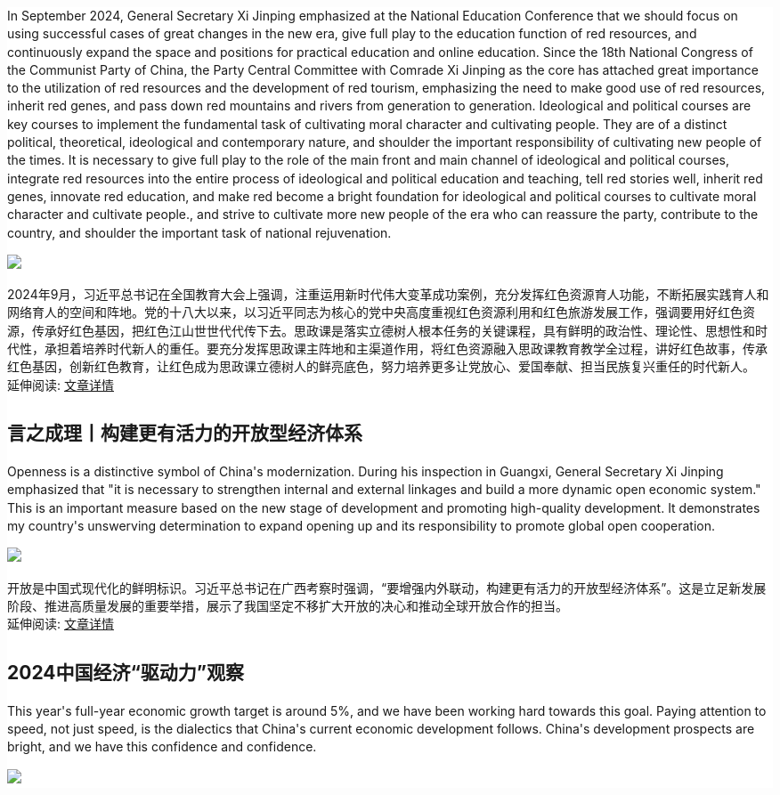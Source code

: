 In September 2024, General Secretary Xi Jinping emphasized at the National Education Conference that we should focus on using successful cases of great changes in the new era, give full play to the education function of red resources, and continuously expand the space and positions for practical education and online education. Since the 18th National Congress of the Communist Party of China, the Party Central Committee with Comrade Xi Jinping as the core has attached great importance to the utilization of red resources and the development of red tourism, emphasizing the need to make good use of red resources, inherit red genes, and pass down red mountains and rivers from generation to generation. Ideological and political courses are key courses to implement the fundamental task of cultivating moral character and cultivating people. They are of a distinct political, theoretical, ideological and contemporary nature, and shoulder the important responsibility of cultivating new people of the times. It is necessary to give full play to the role of the main front and main channel of ideological and political courses, integrate red resources into the entire process of ideological and political education and teaching, tell red stories well, inherit red genes, innovate red education, and make red become a bright foundation for ideological and political courses to cultivate moral character and cultivate people., and strive to cultivate more new people of the era who can reassure the party, contribute to the country, and shoulder the important task of national rejuvenation.   

<img src="https://p4.img.cctvpic.com/photoworkspace/2024/12/09/2024120918270767739.png" />   

2024年9月，习近平总书记在全国教育大会上强调，注重运用新时代伟大变革成功案例，充分发挥红色资源育人功能，不断拓展实践育人和网络育人的空间和阵地。党的十八大以来，以习近平同志为核心的党中央高度重视红色资源利用和红色旅游发展工作，强调要用好红色资源，传承好红色基因，把红色江山世世代代传下去。思政课是落实立德树人根本任务的关键课程，具有鲜明的政治性、理论性、思想性和时代性，承担着培养时代新人的重任。要充分发挥思政课主阵地和主渠道作用，将红色资源融入思政课教育教学全过程，讲好红色故事，传承红色基因，创新红色教育，让红色成为思政课立德树人的鲜亮底色，努力培养更多让党放心、爱国奉献、担当民族复兴重任的时代新人。   
延伸阅读: [文章详情](https://news.cctv.com/2024/12/09/ARTIKPs4w1EOXncnlFEav17a241209.shtml)   

<qrcode title="大思政课 | 充分发挥红色资源育人功能" image="https://p4.img.cctvpic.com/photoworkspace/2024/12/09/2024120918270767739.png" />   

## 言之成理丨构建更有活力的开放型经济体系   
Openness is a distinctive symbol of China's modernization. During his inspection in Guangxi, General Secretary Xi Jinping emphasized that "it is necessary to strengthen internal and external linkages and build a more dynamic open economic system." This is an important measure based on the new stage of development and promoting high-quality development. It demonstrates my country's unswerving determination to expand opening up and its responsibility to promote global open cooperation.   

<img src="https://p1.img.cctvpic.com/photoworkspace/2024/12/09/2024120918182735906.jpg" />   

开放是中国式现代化的鲜明标识。习近平总书记在广西考察时强调，“要增强内外联动，构建更有活力的开放型经济体系”。这是立足新发展阶段、推进高质量发展的重要举措，展示了我国坚定不移扩大开放的决心和推动全球开放合作的担当。   
延伸阅读: [文章详情](https://news.cctv.com/2024/12/09/ARTIy08B28vjIGB6Pomnvw6N241209.shtml)   

<qrcode title="言之成理丨构建更有活力的开放型经济体系" image="https://p1.img.cctvpic.com/photoworkspace/2024/12/09/2024120918182735906.jpg" />   

## 2024中国经济“驱动力”观察   
This year's full-year economic growth target is around 5%, and we have been working hard towards this goal. Paying attention to speed, not just speed, is the dialectics that China's current economic development follows. China's development prospects are bright, and we have this confidence and confidence.   

<img src="https://p1.img.cctvpic.com/photoworkspace/2024/12/09/2024120918213628480.jpg" />   
